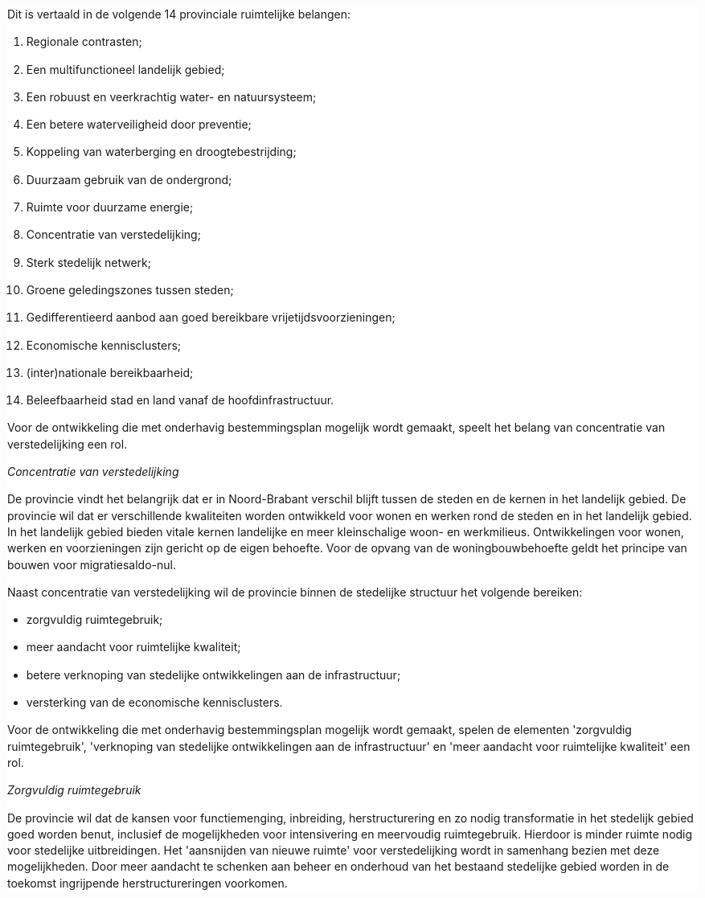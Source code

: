 Dit is vertaald in de volgende 14 provinciale ruimtelijke belangen:

1. Regionale contrasten;

2. Een multifunctioneel landelijk gebied;

3. Een robuust en veerkrachtig water\- en natuursysteem;

4. Een betere waterveiligheid door preventie;

5. Koppeling van waterberging en droogtebestrijding;

6. Duurzaam gebruik van de ondergrond;

7. Ruimte voor duurzame energie;

8. Concentratie van verstedelijking;

9. Sterk stedelijk netwerk;

10. Groene geledingszones tussen steden;

11. Gedifferentieerd aanbod aan goed bereikbare vrijetijdsvoorzieningen;

12. Economische kennisclusters;

13. (inter)nationale bereikbaarheid;

14. Beleefbaarheid stad en land vanaf de hoofdinfrastructuur.

Voor de ontwikkeling die met onderhavig bestemmingsplan mogelijk wordt gemaakt, speelt het belang van concentratie van verstedelijking een rol.

*Concentratie van verstedelijking*

De provincie vindt het belangrijk dat er in Noord\-Brabant verschil blijft tussen de steden en de kernen in het landelijk gebied. De provincie wil dat er verschillende kwaliteiten worden ontwikkeld voor wonen en werken rond de steden en in het landelijk gebied. In het landelijk gebied bieden vitale kernen landelijke en meer kleinschalige woon\- en werkmilieus. Ontwikkelingen voor wonen, werken en voorzieningen zijn gericht op de eigen behoefte. Voor de opvang van de woningbouwbehoefte geldt het principe van bouwen voor migratiesaldo\-nul.

Naast concentratie van verstedelijking wil de provincie binnen de stedelijke structuur het volgende bereiken:

* zorgvuldig ruimtegebruik;

* meer aandacht voor ruimtelijke kwaliteit;

* betere verknoping van stedelijke ontwikkelingen aan de infrastructuur;

* versterking van de economische kennisclusters.

Voor de ontwikkeling die met onderhavig bestemmingsplan mogelijk wordt gemaakt, spelen de elementen 'zorgvuldig ruimtegebruik', 'verknoping van stedelijke ontwikkelingen aan de infrastructuur' en 'meer aandacht voor ruimtelijke kwaliteit' een rol.

*Zorgvuldig ruimtegebruik*

De provincie wil dat de kansen voor functiemenging, inbreiding, herstructurering en zo nodig transformatie in het stedelijk gebied goed worden benut, inclusief de mogelijkheden voor intensivering en meervoudig ruimtegebruik. Hierdoor is minder ruimte nodig voor stedelijke uitbreidingen. Het 'aansnijden van nieuwe ruimte' voor verstedelijking wordt in samenhang bezien met deze mogelijkheden. Door meer aandacht te schenken aan beheer en onderhoud van het bestaand stedelijke gebied worden in de toekomst ingrijpende herstructureringen voorkomen.
